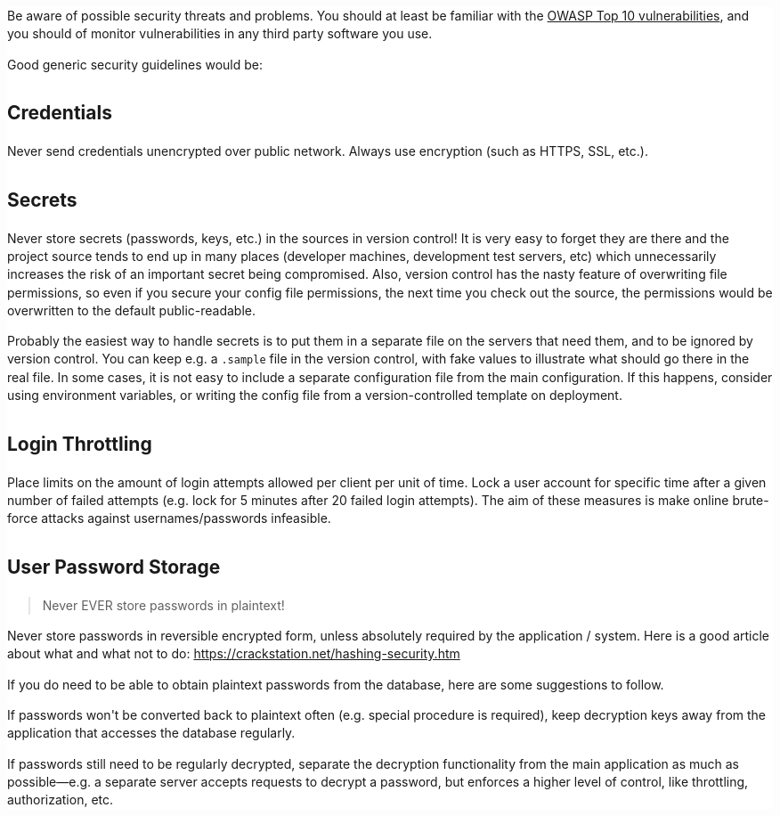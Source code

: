 Be aware of possible security threats and problems. You should at least be familiar with the [OWASP Top 10 vulnerabilities](https://www.owasp.org/index.php/Category:OWASP_Top_Ten_Project), and you should of monitor vulnerabilities in any third party software you use.

Good generic security guidelines would be:

## Credentials

Never send credentials unencrypted over public network. Always use encryption (such as HTTPS, SSL, etc.).

## Secrets

Never store secrets (passwords, keys, etc.) in the sources in version control! It is very easy to forget they are there and the project source tends to end up in many places (developer machines, development test servers, etc) which unnecessarily increases the risk of an important secret being compromised. Also, version control has the nasty feature of overwriting file permissions, so even if you secure your config file permissions, the next time you check out the source, the permissions would be overwritten to the default public-readable.

Probably the easiest way to handle secrets is to put them in a separate file on the servers that need them, and to be ignored by version control. You can keep e.g. a `.sample` file in the version control, with fake values to illustrate what should go there in the real file. In some cases, it is not easy to include a separate configuration file from the main configuration. If this happens, consider using environment variables, or writing the config file from a version-controlled template on deployment.

## Login Throttling

Place limits on the amount of login attempts allowed per client per unit of time. Lock a user account for specific time after a given number of failed attempts (e.g. lock for 5 minutes after 20 failed login attempts).
The aim of these measures is make online brute-force attacks against usernames/passwords infeasible.

## User Password Storage

> Never EVER store passwords in plaintext!

Never store passwords in reversible encrypted form, unless absolutely required by the application / system. Here is a good article about what and what not to do: https://crackstation.net/hashing-security.htm

If you do need to be able to obtain plaintext passwords from the database, here are some suggestions to follow.

If passwords won't be converted back to plaintext often (e.g. special procedure is required), keep decryption keys away from the application that accesses the database regularly.

If passwords still need to be regularly decrypted, separate the decryption functionality from the main application as much as possible—e.g. a separate server accepts requests to decrypt a password, but enforces a higher level of control, like throttling, authorization, etc.
